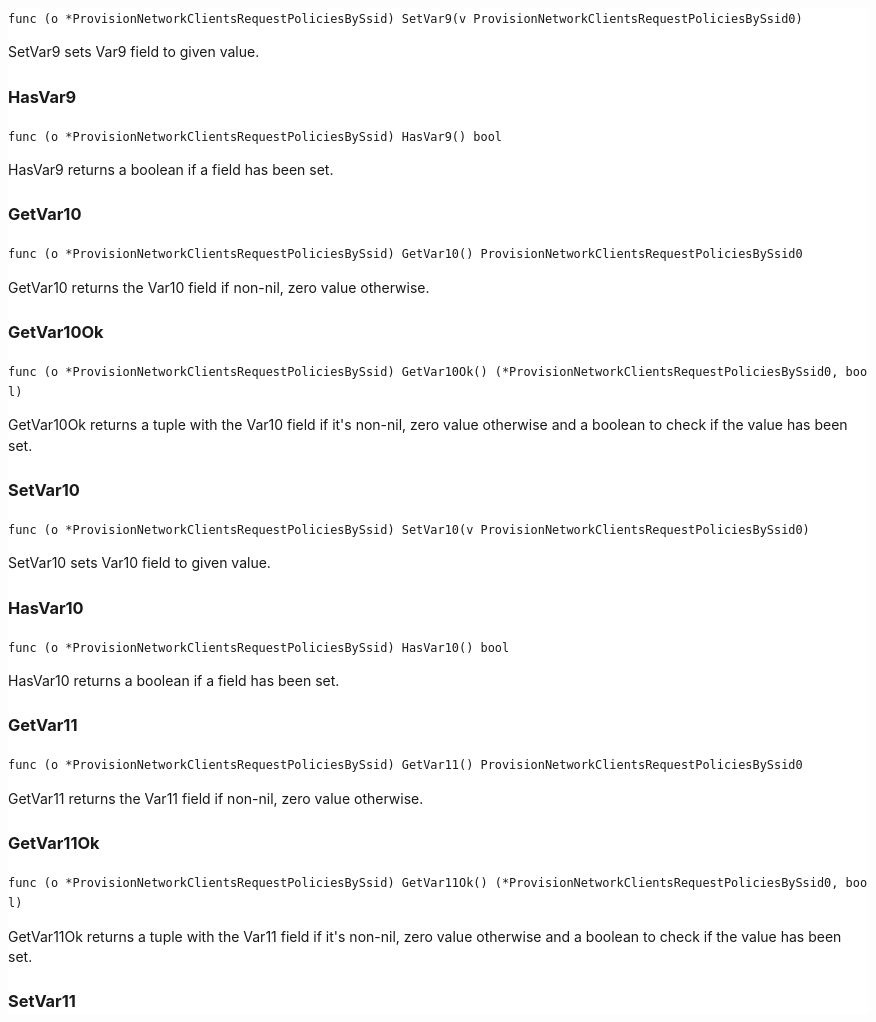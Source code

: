 `func (o *ProvisionNetworkClientsRequestPoliciesBySsid) SetVar9(v ProvisionNetworkClientsRequestPoliciesBySsid0)`

SetVar9 sets Var9 field to given value.

### HasVar9

`func (o *ProvisionNetworkClientsRequestPoliciesBySsid) HasVar9() bool`

HasVar9 returns a boolean if a field has been set.

### GetVar10

`func (o *ProvisionNetworkClientsRequestPoliciesBySsid) GetVar10() ProvisionNetworkClientsRequestPoliciesBySsid0`

GetVar10 returns the Var10 field if non-nil, zero value otherwise.

### GetVar10Ok

`func (o *ProvisionNetworkClientsRequestPoliciesBySsid) GetVar10Ok() (*ProvisionNetworkClientsRequestPoliciesBySsid0, bool)`

GetVar10Ok returns a tuple with the Var10 field if it's non-nil, zero value otherwise
and a boolean to check if the value has been set.

### SetVar10

`func (o *ProvisionNetworkClientsRequestPoliciesBySsid) SetVar10(v ProvisionNetworkClientsRequestPoliciesBySsid0)`

SetVar10 sets Var10 field to given value.

### HasVar10

`func (o *ProvisionNetworkClientsRequestPoliciesBySsid) HasVar10() bool`

HasVar10 returns a boolean if a field has been set.

### GetVar11

`func (o *ProvisionNetworkClientsRequestPoliciesBySsid) GetVar11() ProvisionNetworkClientsRequestPoliciesBySsid0`

GetVar11 returns the Var11 field if non-nil, zero value otherwise.

### GetVar11Ok

`func (o *ProvisionNetworkClientsRequestPoliciesBySsid) GetVar11Ok() (*ProvisionNetworkClientsRequestPoliciesBySsid0, bool)`

GetVar11Ok returns a tuple with the Var11 field if it's non-nil, zero value otherwise
and a boolean to check if the value has been set.

### SetVar11

